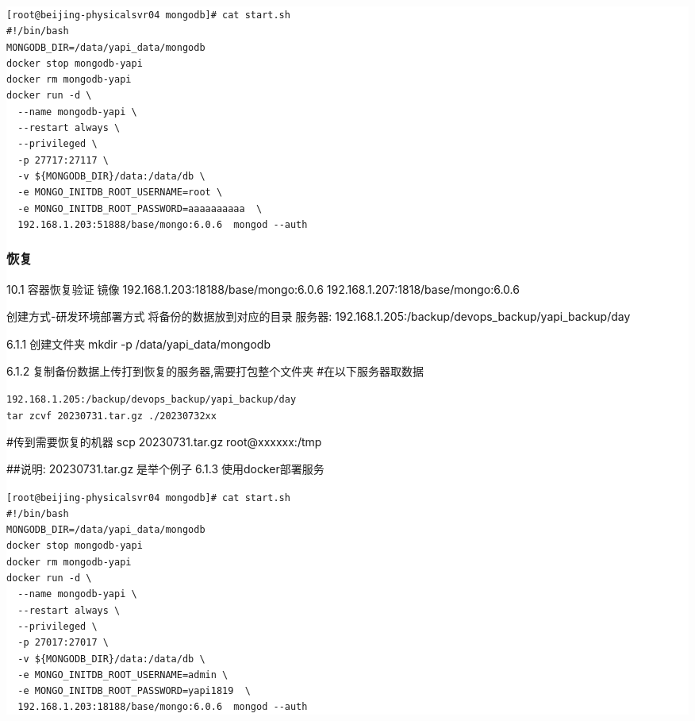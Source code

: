 ```shell
[root@beijing-physicalsvr04 mongodb]# cat start.sh 
#!/bin/bash
MONGODB_DIR=/data/yapi_data/mongodb
docker stop mongodb-yapi
docker rm mongodb-yapi
docker run -d \
  --name mongodb-yapi \
  --restart always \
  --privileged \
  -p 27717:27117 \
  -v ${MONGODB_DIR}/data:/data/db \
  -e MONGO_INITDB_ROOT_USERNAME=root \
  -e MONGO_INITDB_ROOT_PASSWORD=aaaaaaaaaa  \
  192.168.1.203:51888/base/mongo:6.0.6  mongod --auth

```



### 恢复

10.1 容器恢复验证
镜像
192.168.1.203:18188/base/mongo:6.0.6
192.168.1.207:1818/base/mongo:6.0.6

创建方式-研发环境部署方式
将备份的数据放到对应的目录
服务器: 192.168.1.205:/backup/devops_backup/yapi_backup/day

6.1.1 创建文件夹
mkdir -p  /data/yapi_data/mongodb

6.1.2 复制备份数据上传打到恢复的服务器,需要打包整个文件夹
#在以下服务器取数据
```shell
192.168.1.205:/backup/devops_backup/yapi_backup/day
tar zcvf 20230731.tar.gz ./20230732xx
```

#传到需要恢复的机器
scp 20230731.tar.gz root@xxxxxx:/tmp

##说明: 20230731.tar.gz 是举个例子
6.1.3 使用docker部署服务
```shell
[root@beijing-physicalsvr04 mongodb]# cat start.sh 
#!/bin/bash
MONGODB_DIR=/data/yapi_data/mongodb
docker stop mongodb-yapi
docker rm mongodb-yapi
docker run -d \
  --name mongodb-yapi \
  --restart always \
  --privileged \
  -p 27017:27017 \
  -v ${MONGODB_DIR}/data:/data/db \
  -e MONGO_INITDB_ROOT_USERNAME=admin \
  -e MONGO_INITDB_ROOT_PASSWORD=yapi1819  \
  192.168.1.203:18188/base/mongo:6.0.6  mongod --auth
```
